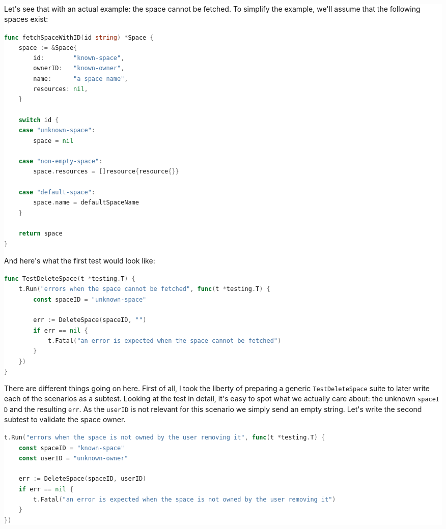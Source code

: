 Let's see that with an actual example: the space cannot be fetched.
To simplify the example, we'll assume that the following spaces exist:

```go
func fetchSpaceWithID(id string) *Space {
    space := &Space{
        id:        "known-space",
        ownerID:   "known-owner",
        name:      "a space name",
        resources: nil,
    }

    switch id {
    case "unknown-space":
        space = nil

    case "non-empty-space":
        space.resources = []resource{resource{}}

    case "default-space":
        space.name = defaultSpaceName
    }

    return space
}
```

And here's what the first test would look like:

```go
func TestDeleteSpace(t *testing.T) {
    t.Run("errors when the space cannot be fetched", func(t *testing.T) {
        const spaceID = "unknown-space"

        err := DeleteSpace(spaceID, "")
        if err == nil {
            t.Fatal("an error is expected when the space cannot be fetched")
        }
    })
}
```

There are different things going on here. First of all, I took the liberty of preparing a generic `TestDeleteSpace`
suite to later write each of the scenarios as a subtest. Looking at the test in detail, it's easy to spot what we
actually care about: the unknown `spaceID` and the resulting `err`. As the `userID` is not relevant for this scenario
we simply send an empty string. Let's write the second subtest to validate the space owner.

```go
t.Run("errors when the space is not owned by the user removing it", func(t *testing.T) {
    const spaceID = "known-space"
    const userID = "unknown-owner"

    err := DeleteSpace(spaceID, userID)
    if err == nil {
        t.Fatal("an error is expected when the space is not owned by the user removing it")
    }
})
```
